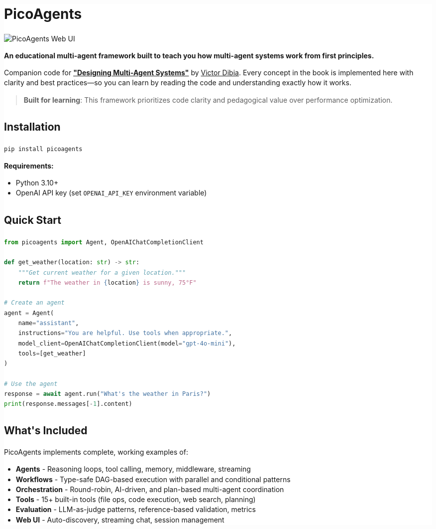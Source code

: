 # PicoAgents

![PicoAgents Web UI](https://raw.githubusercontent.com/victordibia/designing-multiagent-systems/main/docs/images/picoagents_screenshot.png)

**An educational multi-agent framework built to teach you how multi-agent systems work from first principles.**

Companion code for [**"Designing Multi-Agent Systems"**](https://buy.multiagentbook.com) by [Victor Dibia](https://victordibia.com). Every concept in the book is implemented here with clarity and best practices—so you can learn by reading the code and understanding exactly how it works.

> **Built for learning**: This framework prioritizes code clarity and pedagogical value over performance optimization.

## Installation

```bash
pip install picoagents
```

**Requirements:**

- Python 3.10+
- OpenAI API key (set `OPENAI_API_KEY` environment variable)

## Quick Start

```python
from picoagents import Agent, OpenAIChatCompletionClient

def get_weather(location: str) -> str:
    """Get current weather for a given location."""
    return f"The weather in {location} is sunny, 75°F"

# Create an agent
agent = Agent(
    name="assistant",
    instructions="You are helpful. Use tools when appropriate.",
    model_client=OpenAIChatCompletionClient(model="gpt-4o-mini"),
    tools=[get_weather]
)

# Use the agent
response = await agent.run("What's the weather in Paris?")
print(response.messages[-1].content)
```

## What's Included

PicoAgents implements complete, working examples of:

- **Agents** - Reasoning loops, tool calling, memory, middleware, streaming
- **Workflows** - Type-safe DAG-based execution with parallel and conditional patterns
- **Orchestration** - Round-robin, AI-driven, and plan-based multi-agent coordination
- **Tools** - 15+ built-in tools (file ops, code execution, web search, planning)
- **Evaluation** - LLM-as-judge patterns, reference-based validation, metrics
- **Web UI** - Auto-discovery, streaming chat, session management
